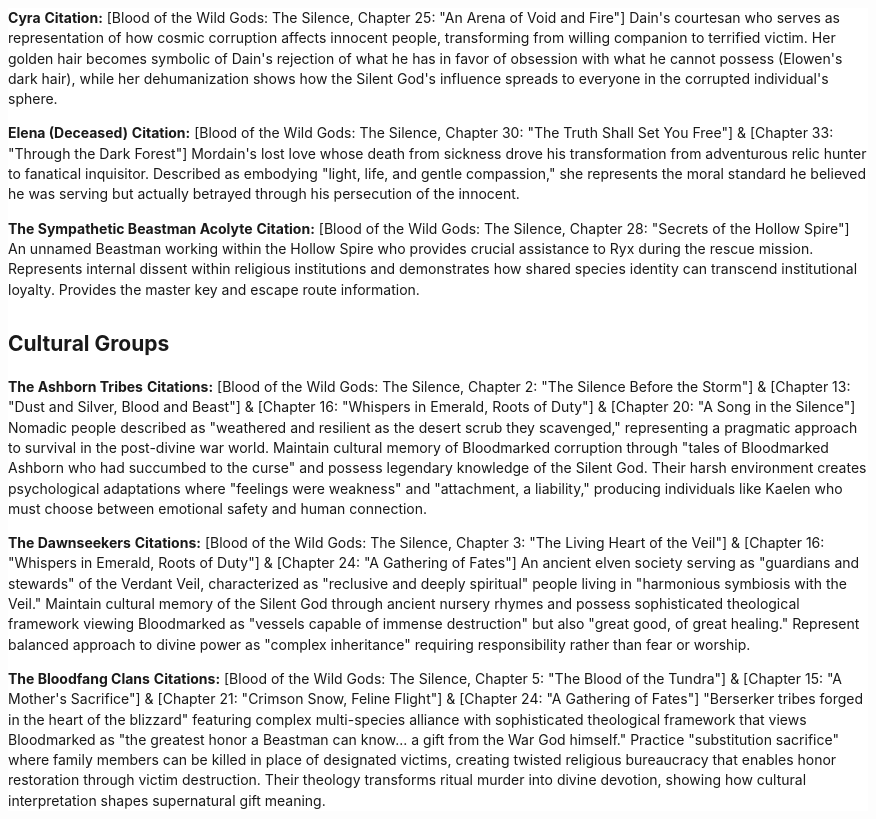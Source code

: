 **Cyra**
**Citation:** [Blood of the Wild Gods: The Silence, Chapter 25: "An Arena of Void and Fire"]
Dain's courtesan who serves as representation of how cosmic corruption affects innocent people, transforming from willing companion to terrified victim. Her golden hair becomes symbolic of Dain's rejection of what he has in favor of obsession with what he cannot possess (Elowen's dark hair), while her dehumanization shows how the Silent God's influence spreads to everyone in the corrupted individual's sphere.

**Elena (Deceased)**
**Citation:** [Blood of the Wild Gods: The Silence, Chapter 30: "The Truth Shall Set You Free"] & [Chapter 33: "Through the Dark Forest"]
Mordain's lost love whose death from sickness drove his transformation from adventurous relic hunter to fanatical inquisitor. Described as embodying "light, life, and gentle compassion," she represents the moral standard he believed he was serving but actually betrayed through his persecution of the innocent.

**The Sympathetic Beastman Acolyte**
**Citation:** [Blood of the Wild Gods: The Silence, Chapter 28: "Secrets of the Hollow Spire"]
An unnamed Beastman working within the Hollow Spire who provides crucial assistance to Ryx during the rescue mission. Represents internal dissent within religious institutions and demonstrates how shared species identity can transcend institutional loyalty. Provides the master key and escape route information.

## **Cultural Groups**

**The Ashborn Tribes**
**Citations:** [Blood of the Wild Gods: The Silence, Chapter 2: "The Silence Before the Storm"] & [Chapter 13: "Dust and Silver, Blood and Beast"] & [Chapter 16: "Whispers in Emerald, Roots of Duty"] & [Chapter 20: "A Song in the Silence"]
Nomadic people described as "weathered and resilient as the desert scrub they scavenged," representing a pragmatic approach to survival in the post-divine war world. Maintain cultural memory of Bloodmarked corruption through "tales of Bloodmarked Ashborn who had succumbed to the curse" and possess legendary knowledge of the Silent God. Their harsh environment creates psychological adaptations where "feelings were weakness" and "attachment, a liability," producing individuals like Kaelen who must choose between emotional safety and human connection.

**The Dawnseekers**
**Citations:** [Blood of the Wild Gods: The Silence, Chapter 3: "The Living Heart of the Veil"] & [Chapter 16: "Whispers in Emerald, Roots of Duty"] & [Chapter 24: "A Gathering of Fates"]
An ancient elven society serving as "guardians and stewards" of the Verdant Veil, characterized as "reclusive and deeply spiritual" people living in "harmonious symbiosis with the Veil." Maintain cultural memory of the Silent God through ancient nursery rhymes and possess sophisticated theological framework viewing Bloodmarked as "vessels capable of immense destruction" but also "great good, of great healing." Represent balanced approach to divine power as "complex inheritance" requiring responsibility rather than fear or worship.

**The Bloodfang Clans**
**Citations:** [Blood of the Wild Gods: The Silence, Chapter 5: "The Blood of the Tundra"] & [Chapter 15: "A Mother's Sacrifice"] & [Chapter 21: "Crimson Snow, Feline Flight"] & [Chapter 24: "A Gathering of Fates"]
"Berserker tribes forged in the heart of the blizzard" featuring complex multi-species alliance with sophisticated theological framework that views Bloodmarked as "the greatest honor a Beastman can know... a gift from the War God himself." Practice "substitution sacrifice" where family members can be killed in place of designated victims, creating twisted religious bureaucracy that enables honor restoration through victim destruction. Their theology transforms ritual murder into divine devotion, showing how cultural interpretation shapes supernatural gift meaning.
